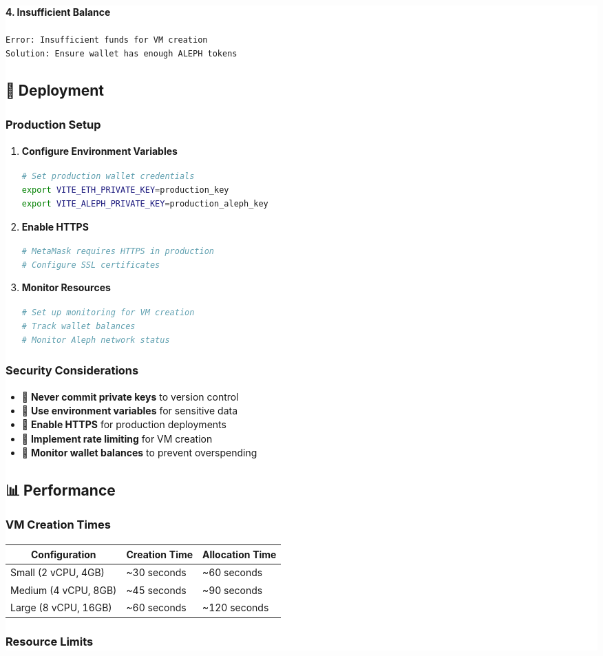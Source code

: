 #### **4. Insufficient Balance**

```
Error: Insufficient funds for VM creation
Solution: Ensure wallet has enough ALEPH tokens
```

## 🚀 Deployment

### **Production Setup**

1. **Configure Environment Variables**

   ```bash
   # Set production wallet credentials
   export VITE_ETH_PRIVATE_KEY=production_key
   export VITE_ALEPH_PRIVATE_KEY=production_aleph_key
   ```

2. **Enable HTTPS**

   ```bash
   # MetaMask requires HTTPS in production
   # Configure SSL certificates
   ```

3. **Monitor Resources**
   ```bash
   # Set up monitoring for VM creation
   # Track wallet balances
   # Monitor Aleph network status
   ```

### **Security Considerations**

- 🔐 **Never commit private keys** to version control
- 🔐 **Use environment variables** for sensitive data
- 🔐 **Enable HTTPS** for production deployments
- 🔐 **Implement rate limiting** for VM creation
- 🔐 **Monitor wallet balances** to prevent overspending

## 📊 Performance

### **VM Creation Times**

| Configuration        | Creation Time | Allocation Time |
| -------------------- | ------------- | --------------- |
| Small (2 vCPU, 4GB)  | ~30 seconds   | ~60 seconds     |
| Medium (4 vCPU, 8GB) | ~45 seconds   | ~90 seconds     |
| Large (8 vCPU, 16GB) | ~60 seconds   | ~120 seconds    |

### **Resource Limits**
